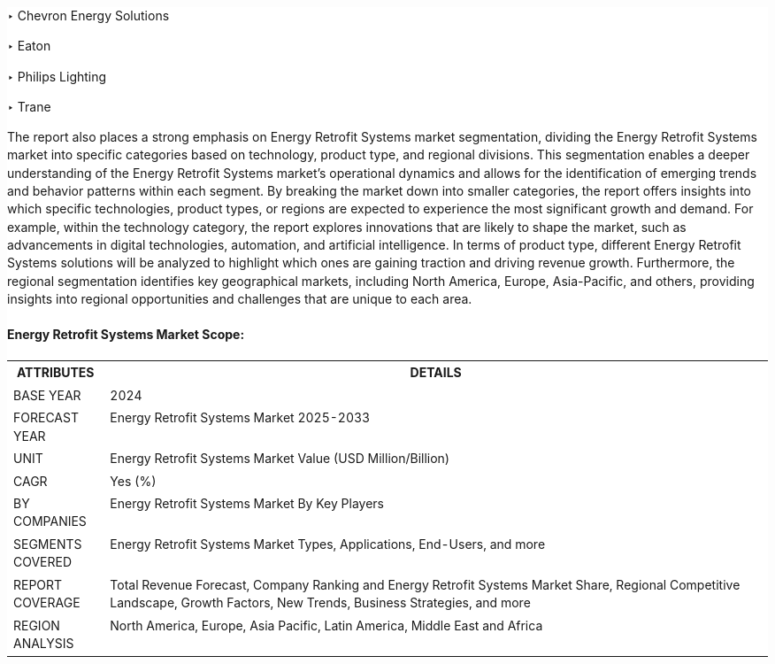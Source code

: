 ‣ Chevron Energy Solutions

‣ Eaton

‣ Philips Lighting

‣ Trane

The report also places a strong emphasis on Energy Retrofit Systems market segmentation, dividing the Energy Retrofit Systems market into specific categories based on technology, product type, and regional divisions. This segmentation enables a deeper understanding of the Energy Retrofit Systems market’s operational dynamics and allows for the identification of emerging trends and behavior patterns within each segment. By breaking the market down into smaller categories, the report offers insights into which specific technologies, product types, or regions are expected to experience the most significant growth and demand. For example, within the technology category, the report explores innovations that are likely to shape the market, such as advancements in digital technologies, automation, and artificial intelligence. In terms of product type, different Energy Retrofit Systems solutions will be analyzed to highlight which ones are gaining traction and driving revenue growth. Furthermore, the regional segmentation identifies key geographical markets, including North America, Europe, Asia-Pacific, and others, providing insights into regional opportunities and challenges that are unique to each area.

<h4>Energy Retrofit Systems Market Scope:</h4>
<table>
<tr>
<th>ATTRIBUTES</th>
<th>DETAILS</th>
</tr>
<tr>
<td>BASE YEAR</td>
<td>2024</td>
</tr>
<tr>
<td>FORECAST YEAR</td>
<td>Energy Retrofit Systems Market 2025-2033</td>
</tr>
<tr>
<td>UNIT</td>
<td>Energy Retrofit Systems Market Value (USD Million/Billion)</td>
<tr>
<td>CAGR</td>
<td>Yes (%)</td>
</tr>
</tr>
<tr>
<td>BY COMPANIES</td>
<td>Energy Retrofit Systems Market By Key Players</td>
</tr>
<tr>
<td>SEGMENTS COVERED</td>
<td>Energy Retrofit Systems Market Types, Applications, End-Users, and more</td>
</tr>
<tr>
<td>REPORT COVERAGE</td>
<td>Total Revenue Forecast, Company Ranking and Energy Retrofit Systems Market Share, Regional Competitive Landscape, Growth Factors, New Trends, Business Strategies, and more</td>
</tr>
<tr>
<td>REGION ANALYSIS</td>
<td>North America, Europe, Asia Pacific, Latin America, Middle East and Africa</td>
</tr>
</table>
